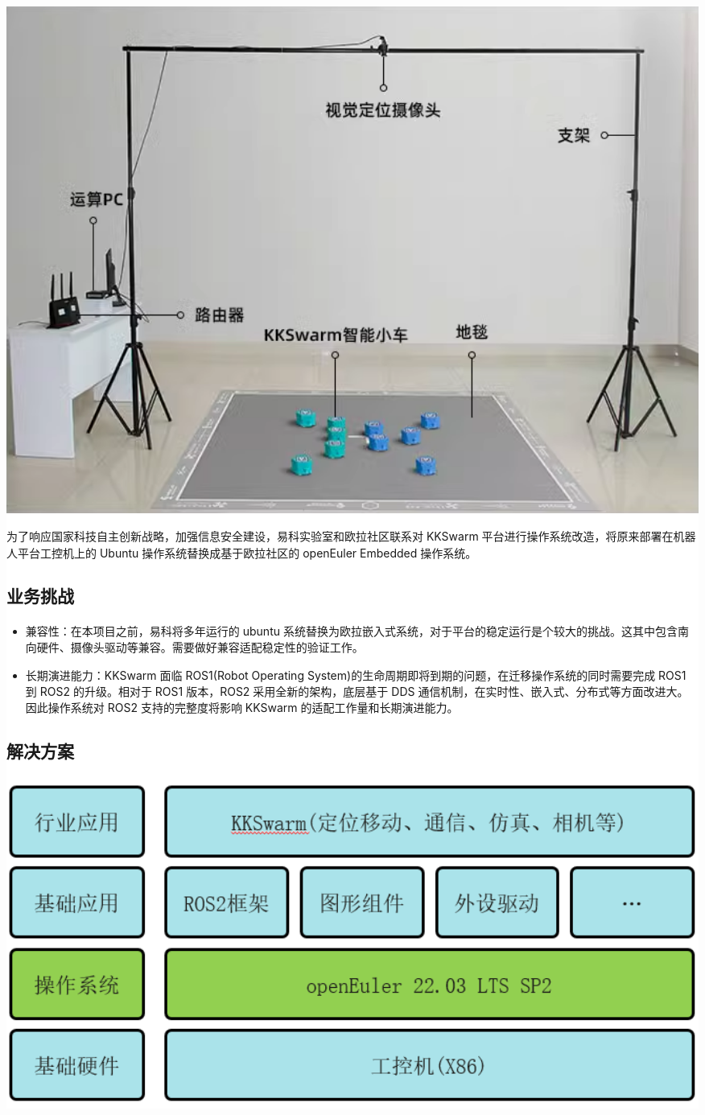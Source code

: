 <img src="./1.png" width="1000" >

为了响应国家科技自主创新战略，加强信息安全建设，易科实验室和欧拉社区联系对 KKSwarm 平台进行操作系统改造，将原来部署在机器人平台工控机上的 Ubuntu 操作系统替换成基于欧拉社区的 openEuler Embedded 操作系统。

## 业务挑战

- 兼容性：在本项目之前，易科将多年运行的 ubuntu 系统替换为欧拉嵌入式系统，对于平台的稳定运行是个较大的挑战。这其中包含南向硬件、摄像头驱动等兼容。需要做好兼容适配稳定性的验证工作。

- 长期演进能力：KKSwarm 面临 ROS1(Robot Operating System)的生命周期即将到期的问题，在迁移操作系统的同时需要完成 ROS1 到 ROS2 的升级。相对于 ROS1 版本，ROS2 采用全新的架构，底层基于 DDS 通信机制，在实时性、嵌入式、分布式等方面改进大。因此操作系统对 ROS2 支持的完整度将影响 KKSwarm 的适配工作量和长期演进能力。

## 解决方案

<img src="./2.png" width="1000" >
